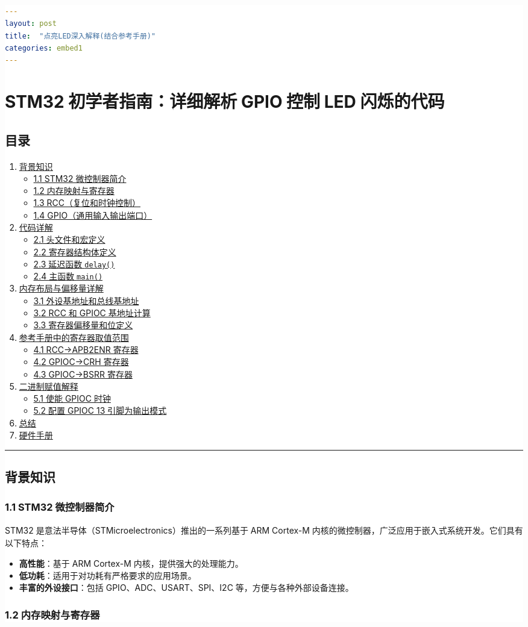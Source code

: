 ```yaml
---
layout: post
title:  "点亮LED深入解释(结合参考手册)"
categories: embed1
---
```



# STM32 初学者指南：详细解析 GPIO 控制 LED 闪烁的代码

## 目录

1. [背景知识](#背景知识)
   - [1.1 STM32 微控制器简介](#11-stm32-微控制器简介)
   - [1.2 内存映射与寄存器](#12-内存映射与寄存器)
   - [1.3 RCC（复位和时钟控制）](#13-rcc复位和时钟控制)
   - [1.4 GPIO（通用输入输出端口）](#14-gpio通用输入输出端口)
2. [代码详解](#代码详解)
   - [2.1 头文件和宏定义](#21-头文件和宏定义)
   - [2.2 寄存器结构体定义](#22-寄存器结构体定义)
   - [2.3 延迟函数 `delay()`](#23-延迟函数-delay)
   - [2.4 主函数 `main()`](#24-主函数-main)
3. [内存布局与偏移量详解](#内存布局与偏移量详解)
   - [3.1 外设基地址和总线基地址](#31-外设基地址和总线基地址)
   - [3.2 RCC 和 GPIOC 基地址计算](#32-rcc-和-gpioc-基地址计算)
   - [3.3 寄存器偏移量和位定义](#33-寄存器偏移量和位定义)
4. [参考手册中的寄存器取值范围](#参考手册中的寄存器取值范围)
   - [4.1 RCC->APB2ENR 寄存器](#41-rcc-apb2enr-寄存器)
   - [4.2 GPIOC->CRH 寄存器](#42-gpioc-crh-寄存器)
   - [4.3 GPIOC->BSRR 寄存器](#43-gpioc-bsrr-寄存器)
5. [二进制赋值解释](#二进制赋值解释)
   - [5.1 使能 GPIOC 时钟](#51-使能-gpioc-时钟)
   - [5.2 配置 GPIOC 13 引脚为输出模式](#52-配置-gpioc-13-引脚为输出模式)
6. [总结](#总结)
7. [硬件手册](#硬件手册相关)


---

## 背景知识

### 1.1 STM32 微控制器简介

STM32 是意法半导体（STMicroelectronics）推出的一系列基于 ARM Cortex-M 内核的微控制器，广泛应用于嵌入式系统开发。它们具有以下特点：

- **高性能**：基于 ARM Cortex-M 内核，提供强大的处理能力。
- **低功耗**：适用于对功耗有严格要求的应用场景。
- **丰富的外设接口**：包括 GPIO、ADC、USART、SPI、I2C 等，方便与各种外部设备连接。

### 1.2 内存映射与寄存器
